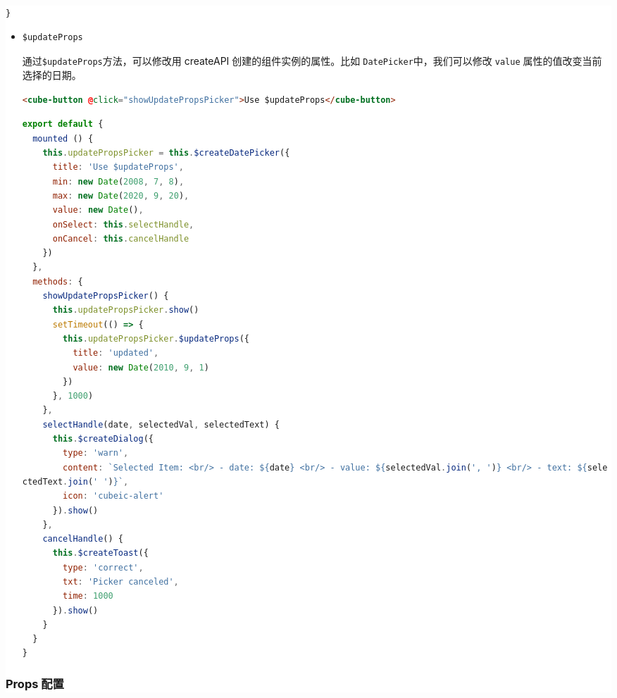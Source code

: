   ```js
  }
  ```

- `$updateProps`

  通过`$updateProps`方法，可以修改用 createAPI 创建的组件实例的属性。比如 `DatePicker`中，我们可以修改 `value` 属性的值改变当前选择的日期。

  ```html
  <cube-button @click="showUpdatePropsPicker">Use $updateProps</cube-button>
  ```
  ```js
  export default {
    mounted () {
      this.updatePropsPicker = this.$createDatePicker({
        title: 'Use $updateProps',
        min: new Date(2008, 7, 8),
        max: new Date(2020, 9, 20),
        value: new Date(),
        onSelect: this.selectHandle,
        onCancel: this.cancelHandle
      })
    },
    methods: {
      showUpdatePropsPicker() {
        this.updatePropsPicker.show()
        setTimeout(() => {
          this.updatePropsPicker.$updateProps({
            title: 'updated',
            value: new Date(2010, 9, 1)
          })
        }, 1000)
      },
      selectHandle(date, selectedVal, selectedText) {
        this.$createDialog({
          type: 'warn',
          content: `Selected Item: <br/> - date: ${date} <br/> - value: ${selectedVal.join(', ')} <br/> - text: ${selectedText.join(' ')}`,
          icon: 'cubeic-alert'
        }).show()
      },
      cancelHandle() {
        this.$createToast({
          type: 'correct',
          txt: 'Picker canceled',
          time: 1000
        }).show()
      }
    }
  }
  ```
  
### Props 配置
